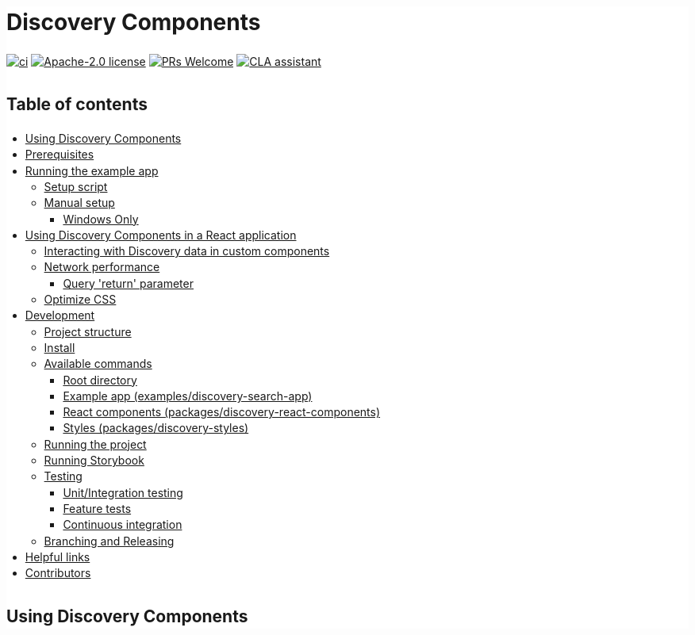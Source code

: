 # Discovery Components

[![ci](https://github.com/watson-developer-cloud/discovery-components/workflows/ci/badge.svg)](https://github.com/watson-developer-cloud/discovery-components/actions?query=branch%3Amaster)
[![Apache-2.0 license](https://img.shields.io/badge/license-Apache--2.0-blue.svg)](https://github.com/watson-developer-cloud/discovery-components/blob/master/LICENSE)
[![PRs Welcome](https://img.shields.io/badge/PRs-welcome-brightgreen.svg)](https://github.com/watson-developer-cloud/discovery-components/blob/master/.github/CONTRIBUTING.md)
[![CLA assistant](https://cla-assistant.io/readme/badge/watson-developer-cloud/discovery-components)](https://cla-assistant.io/watson-developer-cloud/discovery-components)

## Table of contents



- [Using Discovery Components](#using-discovery-components)
- [Prerequisites](#prerequisites)
- [Running the example app](#running-the-example-app)
  * [Setup script](#setup-script)
  * [Manual setup](#manual-setup)
    + [Windows Only](#windows-only)
- [Using Discovery Components in a React application](#using-discovery-components-in-a-react-application)
  * [Interacting with Discovery data in custom components](#interacting-with-discovery-data-in-custom-components)
  * [Network performance](#network-performance)
    + [Query 'return' parameter](#query-return-parameter)
  * [Optimize CSS](#optimize-css)
- [Development](#development)
  * [Project structure](#project-structure)
  * [Install](#install)
  * [Available commands](#available-commands)
    + [Root directory](#root-directory)
    + [Example app (examples/discovery-search-app)](#example-app-examplesdiscovery-search-app)
    + [React components (packages/discovery-react-components)](#react-components-packagesdiscovery-react-components)
    + [Styles (packages/discovery-styles)](#styles-packagesdiscovery-styles)
  * [Running the project](#running-the-project)
  * [Running Storybook](#running-storybook)
  * [Testing](#testing)
    + [Unit/Integration testing](#unitintegration-testing)
    + [Feature tests](#feature-tests)
    + [Continuous integration](#continuous-integration)
  * [Branching and Releasing](#branching-and-releasing)
- [Helpful links](#helpful-links)
- [Contributors](#contributors)



## Using Discovery Components
